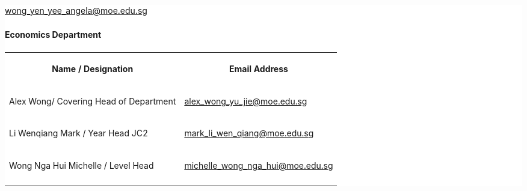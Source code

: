 </td>
<td rowspan="1" colspan="1">
<p><a href="mailto:wong_yen_yee_angela@moe.edu.sg" rel="noopener noreferrer nofollow" target="_blank">wong_yen_yee_angela@moe.edu.sg</a>
</p>
</td>
</tr>
<tr>
<td rowspan="1" colspan="1">
<p></p>
</td>
<td rowspan="1" colspan="1">
<p></p>
</td>
</tr>
</tbody>
</table>
<h4><strong>Economics Department</strong></h4>
<table style="minWidth: 50px">
<colgroup>
<col>
<col>
</colgroup>
<tbody>
<tr>
<th rowspan="1" colspan="1">
<p>Name / Designation</p>
</th>
<th rowspan="1" colspan="1">
<p>Email Address</p>
</th>
</tr>
<tr>
<td rowspan="1" colspan="1">
<p>Alex Wong/ Covering Head of Department</p>
</td>
<td rowspan="1" colspan="1">
<p><a href="mailto:alex_wong_yu_jie@moe.edu.sg" rel="noopener noreferrer nofollow" target="_blank">alex_wong_yu_jie@moe.edu.sg</a>
</p>
</td>
</tr>
<tr>
<td rowspan="1" colspan="1">
<p>Li Wenqiang Mark / Year Head JC2</p>
</td>
<td rowspan="1" colspan="1">
<p><a href="mailto:mark_li_wen_qiang@moe.edu.sg" rel="noopener noreferrer nofollow" target="_blank">mark_li_wen_qiang@moe.edu.sg</a>
</p>
</td>
</tr>
<tr>
<td rowspan="1" colspan="1">
<p>Wong Nga Hui Michelle / Level Head</p>
</td>
<td rowspan="1" colspan="1">
<p><a href="mailto:michelle_wong_nga_hui@moe.edu.sg" rel="noopener noreferrer nofollow" target="_blank">michelle_wong_nga_hui@moe.edu.sg</a>
</p>
</td>
</tr>
<tr>
<td rowspan="1" colspan="1">